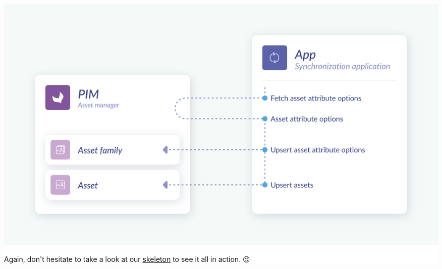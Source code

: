 ![Push assets with options](../../img/guides/dam_pim-asset-push.svg)

Again, don't hesitate to take a look at our [skeleton](https://github.com/akeneo/dam-connector/blob/master/src/Infrastructure/Pim/AttributeOptionsApi.php) to see it all in action. :wink:
